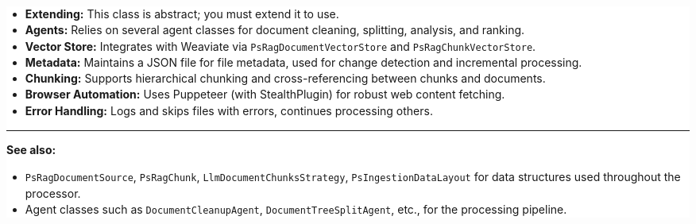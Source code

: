- **Extending:** This class is abstract; you must extend it to use.
- **Agents:** Relies on several agent classes for document cleaning, splitting, analysis, and ranking.
- **Vector Store:** Integrates with Weaviate via `PsRagDocumentVectorStore` and `PsRagChunkVectorStore`.
- **Metadata:** Maintains a JSON file for file metadata, used for change detection and incremental processing.
- **Chunking:** Supports hierarchical chunking and cross-referencing between chunks and documents.
- **Browser Automation:** Uses Puppeteer (with StealthPlugin) for robust web content fetching.
- **Error Handling:** Logs and skips files with errors, continues processing others.

---

**See also:**  
- `PsRagDocumentSource`, `PsRagChunk`, `LlmDocumentChunksStrategy`, `PsIngestionDataLayout` for data structures used throughout the processor.  
- Agent classes such as `DocumentCleanupAgent`, `DocumentTreeSplitAgent`, etc., for the processing pipeline.
